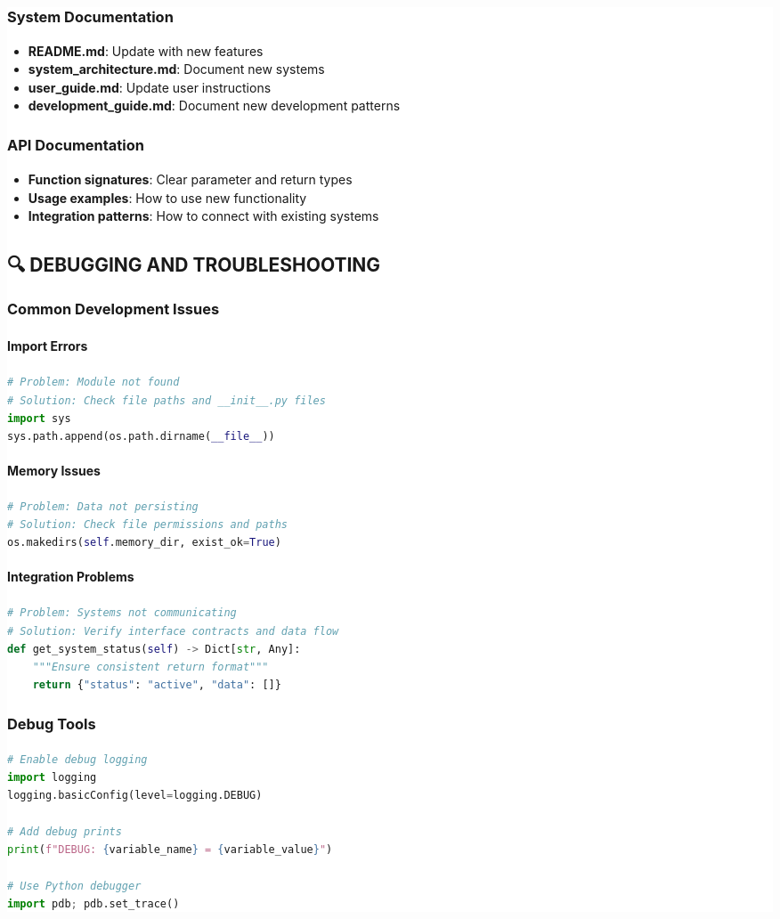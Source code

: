 ### **System Documentation**
- **README.md**: Update with new features
- **system_architecture.md**: Document new systems
- **user_guide.md**: Update user instructions
- **development_guide.md**: Document new development patterns

### **API Documentation**
- **Function signatures**: Clear parameter and return types
- **Usage examples**: How to use new functionality
- **Integration patterns**: How to connect with existing systems

## 🔍 **DEBUGGING AND TROUBLESHOOTING**

### **Common Development Issues**

#### **Import Errors**
```python
# Problem: Module not found
# Solution: Check file paths and __init__.py files
import sys
sys.path.append(os.path.dirname(__file__))
```

#### **Memory Issues**
```python
# Problem: Data not persisting
# Solution: Check file permissions and paths
os.makedirs(self.memory_dir, exist_ok=True)
```

#### **Integration Problems**
```python
# Problem: Systems not communicating
# Solution: Verify interface contracts and data flow
def get_system_status(self) -> Dict[str, Any]:
    """Ensure consistent return format"""
    return {"status": "active", "data": []}
```

### **Debug Tools**
```python
# Enable debug logging
import logging
logging.basicConfig(level=logging.DEBUG)

# Add debug prints
print(f"DEBUG: {variable_name} = {variable_value}")

# Use Python debugger
import pdb; pdb.set_trace()
```
